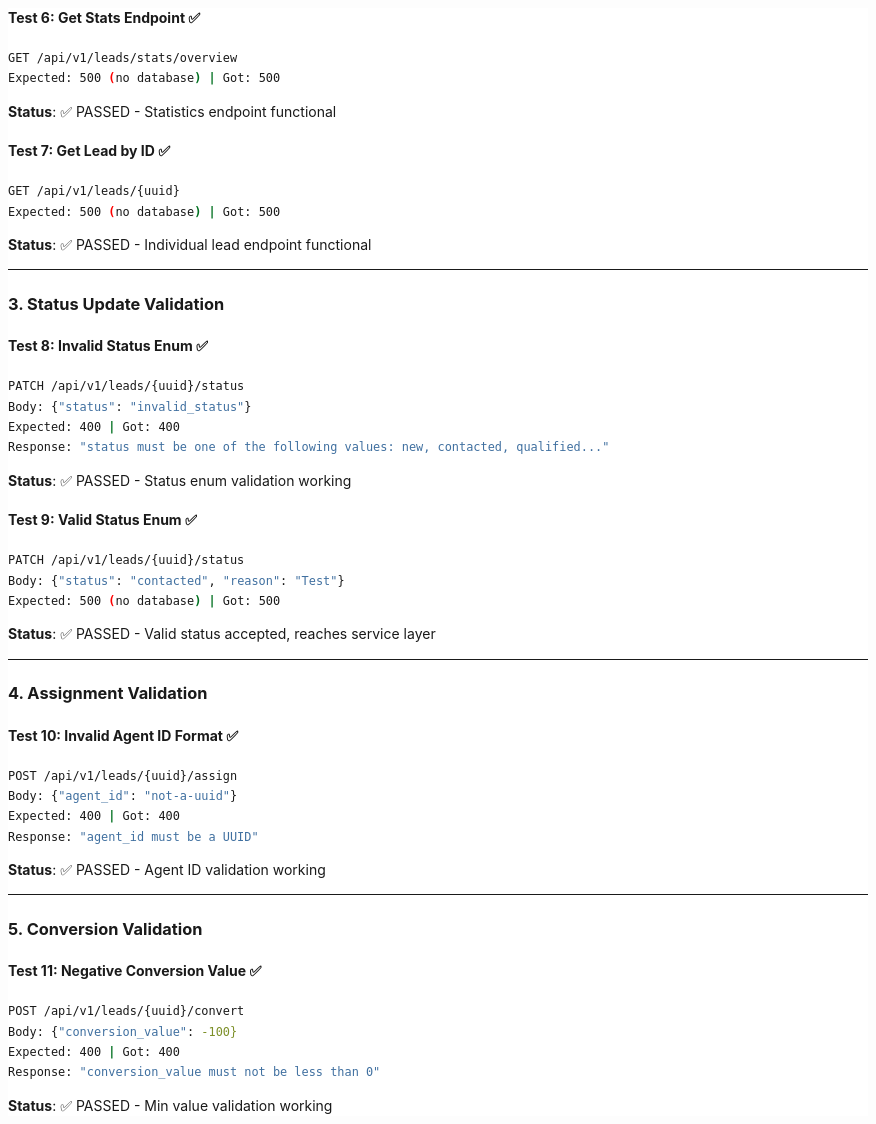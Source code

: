 #### Test 6: Get Stats Endpoint ✅
```bash
GET /api/v1/leads/stats/overview
Expected: 500 (no database) | Got: 500
```
**Status**: ✅ PASSED - Statistics endpoint functional

#### Test 7: Get Lead by ID ✅
```bash
GET /api/v1/leads/{uuid}
Expected: 500 (no database) | Got: 500
```
**Status**: ✅ PASSED - Individual lead endpoint functional

---

### 3. Status Update Validation

#### Test 8: Invalid Status Enum ✅
```bash
PATCH /api/v1/leads/{uuid}/status
Body: {"status": "invalid_status"}
Expected: 400 | Got: 400
Response: "status must be one of the following values: new, contacted, qualified..."
```
**Status**: ✅ PASSED - Status enum validation working

#### Test 9: Valid Status Enum ✅
```bash
PATCH /api/v1/leads/{uuid}/status
Body: {"status": "contacted", "reason": "Test"}
Expected: 500 (no database) | Got: 500
```
**Status**: ✅ PASSED - Valid status accepted, reaches service layer

---

### 4. Assignment Validation

#### Test 10: Invalid Agent ID Format ✅
```bash
POST /api/v1/leads/{uuid}/assign
Body: {"agent_id": "not-a-uuid"}
Expected: 400 | Got: 400
Response: "agent_id must be a UUID"
```
**Status**: ✅ PASSED - Agent ID validation working

---

### 5. Conversion Validation

#### Test 11: Negative Conversion Value ✅
```bash
POST /api/v1/leads/{uuid}/convert
Body: {"conversion_value": -100}
Expected: 400 | Got: 400
Response: "conversion_value must not be less than 0"
```
**Status**: ✅ PASSED - Min value validation working
